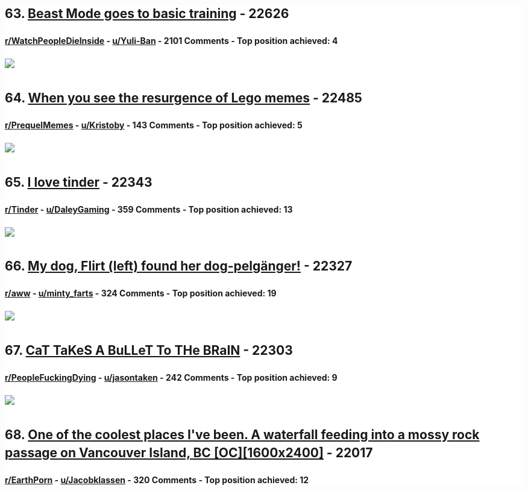 ## 63. [Beast Mode goes to basic training](http://reddit.com/r/WatchPeopleDieInside/comments/82jcvh/beast_mode_goes_to_basic_training/) - 22626
#### [r/WatchPeopleDieInside](http://reddit.com/r/WatchPeopleDieInside) - [u/Yuli-Ban](http://reddit.com/u/Yuli-Ban) - 2101 Comments - Top position achieved: 4

<a href="https://i.imgur.com/9WI1bhi.jpg"><img src="https://b.thumbs.redditmedia.com/15swL_NoHNbthLPZT2q1_D39EQCkTgTfUbENLtlzNQM.jpg"></img></a>

## 64. [When you see the resurgence of Lego memes](http://reddit.com/r/PrequelMemes/comments/82e7k9/when_you_see_the_resurgence_of_lego_memes/) - 22485
#### [r/PrequelMemes](http://reddit.com/r/PrequelMemes) - [u/Kristoby](http://reddit.com/u/Kristoby) - 143 Comments - Top position achieved: 5

<a href="https://i.redd.it/sdl6bsphj4k01.jpg"><img src="https://b.thumbs.redditmedia.com/Eygrt5VUU9ZBP4-jSIvWjZNj5pp46o8v0S16X_sUzqs.jpg"></img></a>

## 65. [I love tinder](http://reddit.com/r/Tinder/comments/82b9f6/i_love_tinder/) - 22343
#### [r/Tinder](http://reddit.com/r/Tinder) - [u/DaleyGaming](http://reddit.com/u/DaleyGaming) - 359 Comments - Top position achieved: 13

<a href="https://i.redd.it/ahotv0tgq1k01.jpg"><img src="https://b.thumbs.redditmedia.com/70hPDdVYnxM9PSDRa5hMvpsB697E98-oJRlPQKQjl8Y.jpg"></img></a>

## 66. [My dog, Flirt (left) found her dog-pelgänger!](http://reddit.com/r/aww/comments/82be4z/my_dog_flirt_left_found_her_dogpelgänger/) - 22327
#### [r/aww](http://reddit.com/r/aww) - [u/minty_farts](http://reddit.com/u/minty_farts) - 324 Comments - Top position achieved: 19

<a href="https://i.redd.it/3lo51qm1u1k01.jpg"><img src="https://b.thumbs.redditmedia.com/eT-Otvy6pgVvEJCjOdbWhhxE9rPIjlLFqwUKd1y3yJE.jpg"></img></a>

## 67. [CaT TaKeS A BuLLeT To THe BRaIN](http://reddit.com/r/PeopleFuckingDying/comments/82erya/cat_takes_a_bullet_to_the_brain/) - 22303
#### [r/PeopleFuckingDying](http://reddit.com/r/PeopleFuckingDying) - [u/jasontaken](http://reddit.com/u/jasontaken) - 242 Comments - Top position achieved: 9

<a href="https://i.imgur.com/O3W7Hob.gifv"><img src="https://b.thumbs.redditmedia.com/xuh4X3Hfk-hUx8Qm6dvk4Q_R4T14Oklivv4LWBGGh9g.jpg"></img></a>

## 68. [One of the coolest places I've been. A waterfall feeding into a mossy rock passage on Vancouver Island, BC [OC][1600x2400]](http://reddit.com/r/EarthPorn/comments/82fbgc/one_of_the_coolest_places_ive_been_a_waterfall/) - 22017
#### [r/EarthPorn](http://reddit.com/r/EarthPorn) - [u/Jacobklassen](http://reddit.com/u/Jacobklassen) - 320 Comments - Top position achieved: 12
